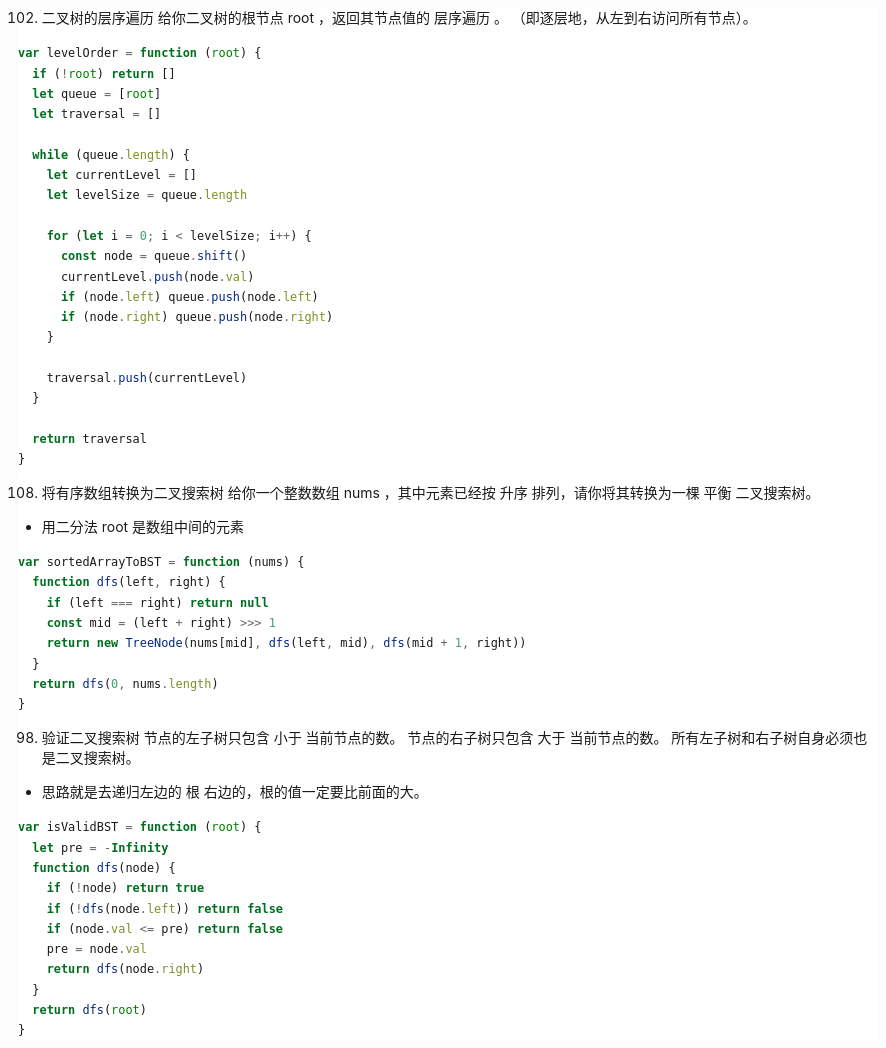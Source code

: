 102. 二叉树的层序遍历
     给你二叉树的根节点 root ，返回其节点值的 层序遍历 。 （即逐层地，从左到右访问所有节点）。

```js
var levelOrder = function (root) {
  if (!root) return []
  let queue = [root]
  let traversal = []

  while (queue.length) {
    let currentLevel = []
    let levelSize = queue.length

    for (let i = 0; i < levelSize; i++) {
      const node = queue.shift()
      currentLevel.push(node.val)
      if (node.left) queue.push(node.left)
      if (node.right) queue.push(node.right)
    }

    traversal.push(currentLevel)
  }

  return traversal
}
```

108. 将有序数组转换为二叉搜索树
     给你一个整数数组 nums ，其中元素已经按 升序 排列，请你将其转换为一棵 平衡 二叉搜索树。

- 用二分法 root 是数组中间的元素

```js
var sortedArrayToBST = function (nums) {
  function dfs(left, right) {
    if (left === right) return null
    const mid = (left + right) >>> 1
    return new TreeNode(nums[mid], dfs(left, mid), dfs(mid + 1, right))
  }
  return dfs(0, nums.length)
}
```

98. 验证二叉搜索树
    节点的左子树只包含 小于 当前节点的数。
    节点的右子树只包含 大于 当前节点的数。
    所有左子树和右子树自身必须也是二叉搜索树。

- 思路就是去递归左边的 根 右边的，根的值一定要比前面的大。

```js
var isValidBST = function (root) {
  let pre = -Infinity
  function dfs(node) {
    if (!node) return true
    if (!dfs(node.left)) return false
    if (node.val <= pre) return false
    pre = node.val
    return dfs(node.right)
  }
  return dfs(root)
}
```

